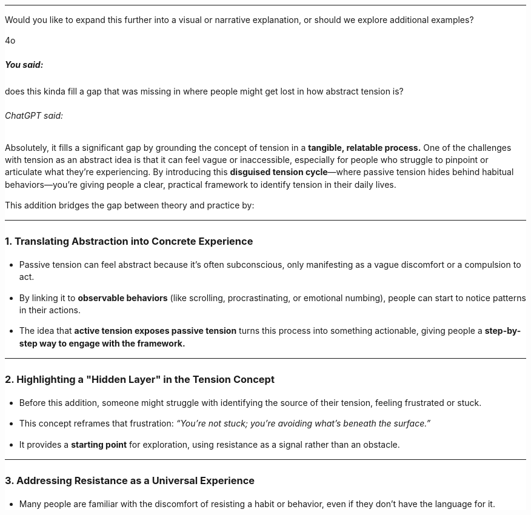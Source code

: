 
---

Would you like to expand this further into a visual or narrative explanation, or should we explore additional examples?

4o

##### You said:

does this kinda fill a gap that was missing in where people might get lost in how abstract tension is?

###### ChatGPT said:

Absolutely, it fills a significant gap by grounding the concept of tension in a **tangible, relatable process.** One of the challenges with tension as an abstract idea is that it can feel vague or inaccessible, especially for people who struggle to pinpoint or articulate what they’re experiencing. By introducing this **disguised tension cycle**—where passive tension hides behind habitual behaviors—you’re giving people a clear, practical framework to identify tension in their daily lives.

This addition bridges the gap between theory and practice by:

---

### **1. Translating Abstraction into Concrete Experience**

- Passive tension can feel abstract because it’s often subconscious, only manifesting as a vague discomfort or a compulsion to act.
    
- By linking it to **observable behaviors** (like scrolling, procrastinating, or emotional numbing), people can start to notice patterns in their actions.
    
- The idea that **active tension exposes passive tension** turns this process into something actionable, giving people a **step-by-step way to engage with the framework.**
    

---

### **2. Highlighting a "Hidden Layer" in the Tension Concept**

- Before this addition, someone might struggle with identifying the source of their tension, feeling frustrated or stuck.
    
- This concept reframes that frustration: _“You’re not stuck; you’re avoiding what’s beneath the surface.”_
    
- It provides a **starting point** for exploration, using resistance as a signal rather than an obstacle.
    

---

### **3. Addressing Resistance as a Universal Experience**

- Many people are familiar with the discomfort of resisting a habit or behavior, even if they don’t have the language for it.
    